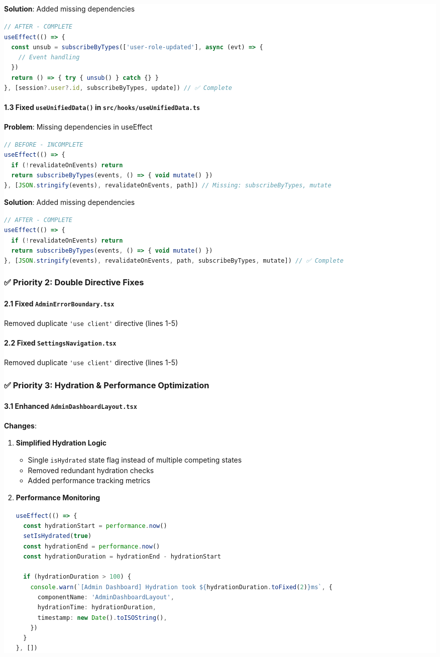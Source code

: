 **Solution**: Added missing dependencies
```typescript
// AFTER - COMPLETE
useEffect(() => {
  const unsub = subscribeByTypes(['user-role-updated'], async (evt) => {
    // Event handling
  })
  return () => { try { unsub() } catch {} }
}, [session?.user?.id, subscribeByTypes, update]) // ✅ Complete
```

#### 1.3 Fixed `useUnifiedData()` in `src/hooks/useUnifiedData.ts`

**Problem**: Missing dependencies in useEffect
```typescript
// BEFORE - INCOMPLETE
useEffect(() => {
  if (!revalidateOnEvents) return
  return subscribeByTypes(events, () => { void mutate() })
}, [JSON.stringify(events), revalidateOnEvents, path]) // Missing: subscribeByTypes, mutate
```

**Solution**: Added missing dependencies
```typescript
// AFTER - COMPLETE
useEffect(() => {
  if (!revalidateOnEvents) return
  return subscribeByTypes(events, () => { void mutate() })
}, [JSON.stringify(events), revalidateOnEvents, path, subscribeByTypes, mutate]) // ✅ Complete
```

### ✅ Priority 2: Double Directive Fixes

#### 2.1 Fixed `AdminErrorBoundary.tsx`
Removed duplicate `'use client'` directive (lines 1-5)

#### 2.2 Fixed `SettingsNavigation.tsx`
Removed duplicate `'use client'` directive (lines 1-5)

### ✅ Priority 3: Hydration & Performance Optimization

#### 3.1 Enhanced `AdminDashboardLayout.tsx`

**Changes**:
1. **Simplified Hydration Logic**
   - Single `isHydrated` state flag instead of multiple competing states
   - Removed redundant hydration checks
   - Added performance tracking metrics

2. **Performance Monitoring**
   ```typescript
   useEffect(() => {
     const hydrationStart = performance.now()
     setIsHydrated(true)
     const hydrationEnd = performance.now()
     const hydrationDuration = hydrationEnd - hydrationStart
     
     if (hydrationDuration > 100) {
       console.warn(`[Admin Dashboard] Hydration took ${hydrationDuration.toFixed(2)}ms`, {
         componentName: 'AdminDashboardLayout',
         hydrationTime: hydrationDuration,
         timestamp: new Date().toISOString(),
       })
     }
   }, [])
   ```